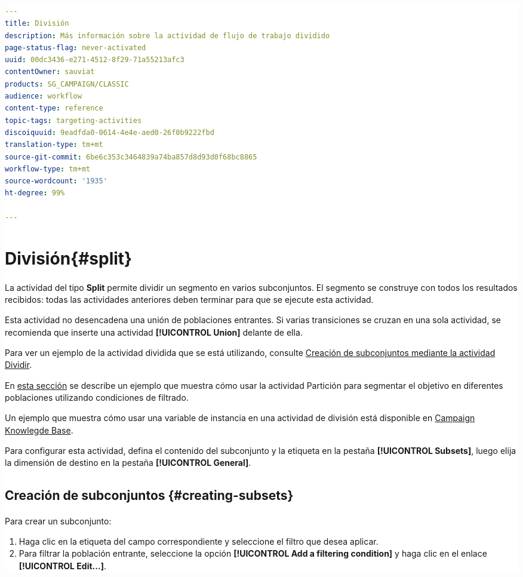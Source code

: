 ```yaml
---
title: División
description: Más información sobre la actividad de flujo de trabajo dividido
page-status-flag: never-activated
uuid: 00dc3436-e271-4512-8f29-71a55213afc3
contentOwner: sauviat
products: SG_CAMPAIGN/CLASSIC
audience: workflow
content-type: reference
topic-tags: targeting-activities
discoiquuid: 9eadfda0-0614-4e4e-aed0-26f0b9222fbd
translation-type: tm+mt
source-git-commit: 6be6c353c3464839a74ba857d8d93d0f68bc8865
workflow-type: tm+mt
source-wordcount: '1935'
ht-degree: 99%

---
```



# División{#split}

La actividad del tipo **Split** permite dividir un segmento en varios subconjuntos. El segmento se construye con todos los resultados recibidos: todas las actividades anteriores deben terminar para que se ejecute esta actividad.

Esta actividad no desencadena una unión de poblaciones entrantes. Si varias transiciones se cruzan en una sola actividad, se recomienda que inserte una actividad **[!UICONTROL Union]** delante de ella.

Para ver un ejemplo de la actividad dividida que se está utilizando, consulte [Creación de subconjuntos mediante la actividad Dividir](../../workflow/using/targeting-data.md#creating-subsets-using-the-split-activity).

En [esta sección](../../workflow/using/cross-channel-delivery-workflow.md) se describe un ejemplo que muestra cómo usar la actividad Partición para segmentar el objetivo en diferentes poblaciones utilizando condiciones de filtrado.

Un ejemplo que muestra cómo usar una variable de instancia en una actividad de división está disponible en [Campaign Knowlegde Base](../../workflow/using/javascript-scripts-and-templates.md).

Para configurar esta actividad, defina el contenido del subconjunto y la etiqueta en la pestaña **[!UICONTROL Subsets]**, luego elija la dimensión de destino en la pestaña **[!UICONTROL General]**.

## Creación de subconjuntos {#creating-subsets}

Para crear un subconjunto:

1. Haga clic en la etiqueta del campo correspondiente y seleccione el filtro que desea aplicar.
1. Para filtrar la población entrante, seleccione la opción **[!UICONTROL Add a filtering condition]** y haga clic en el enlace **[!UICONTROL Edit...]**.
